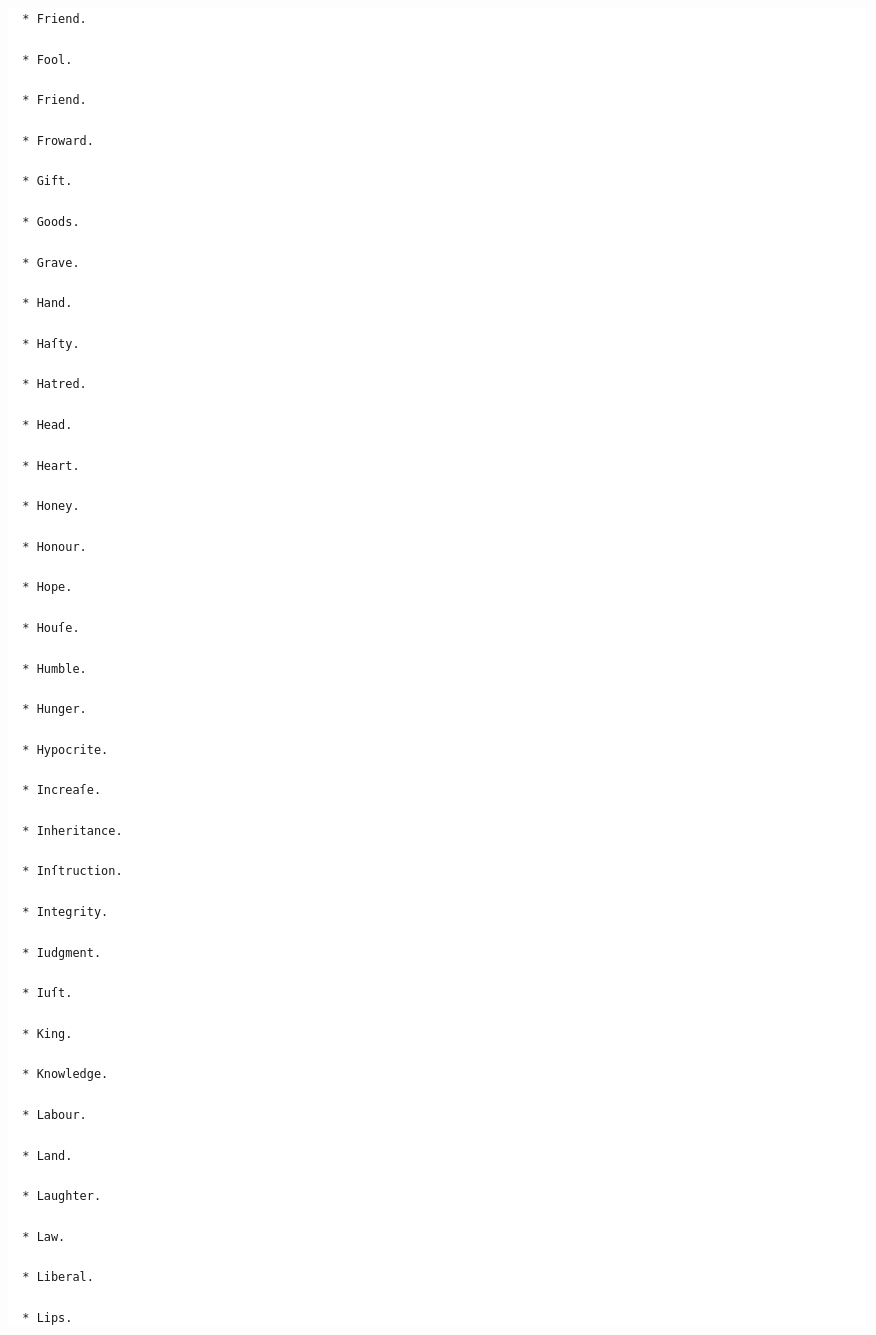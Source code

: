       * Friend.

      * Fool.

      * Friend.

      * Froward.

      * Gift.

      * Goods.

      * Grave.

      * Hand.

      * Haſty.

      * Hatred.

      * Head.

      * Heart.

      * Honey.

      * Honour.

      * Hope.

      * Houſe.

      * Humble.

      * Hunger.

      * Hypocrite.

      * Increaſe.

      * Inheritance.

      * Inſtruction.

      * Integrity.

      * Iudgment.

      * Iuſt.

      * King.

      * Knowledge.

      * Labour.

      * Land.

      * Laughter.

      * Law.

      * Liberal.

      * Lips.
